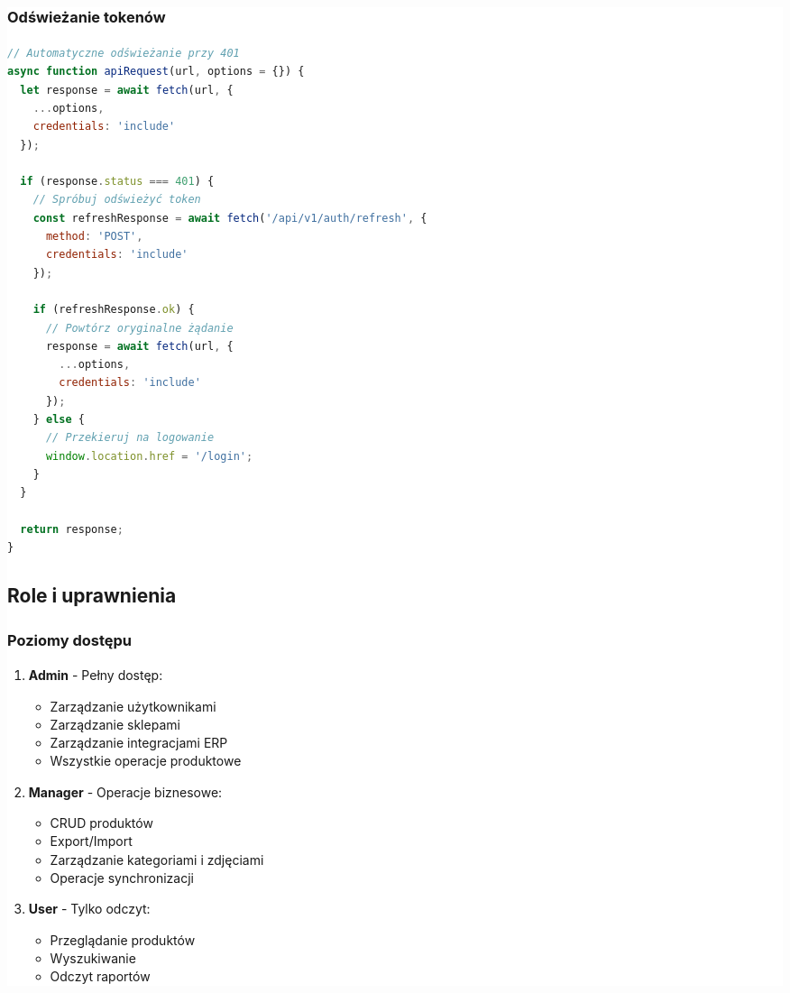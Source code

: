 ### Odświeżanie tokenów

```javascript
// Automatyczne odświeżanie przy 401
async function apiRequest(url, options = {}) {
  let response = await fetch(url, {
    ...options,
    credentials: 'include'
  });
  
  if (response.status === 401) {
    // Spróbuj odświeżyć token
    const refreshResponse = await fetch('/api/v1/auth/refresh', {
      method: 'POST',
      credentials: 'include'
    });
    
    if (refreshResponse.ok) {
      // Powtórz oryginalne żądanie
      response = await fetch(url, {
        ...options,
        credentials: 'include'
      });
    } else {
      // Przekieruj na logowanie
      window.location.href = '/login';
    }
  }
  
  return response;
}
```

## Role i uprawnienia

### Poziomy dostępu

1. **Admin** - Pełny dostęp:
   - Zarządzanie użytkownikami
   - Zarządzanie sklepami
   - Zarządzanie integracjami ERP
   - Wszystkie operacje produktowe

2. **Manager** - Operacje biznesowe:
   - CRUD produktów
   - Export/Import
   - Zarządzanie kategoriami i zdjęciami
   - Operacje synchronizacji

3. **User** - Tylko odczyt:
   - Przeglądanie produktów
   - Wyszukiwanie
   - Odczyt raportów
